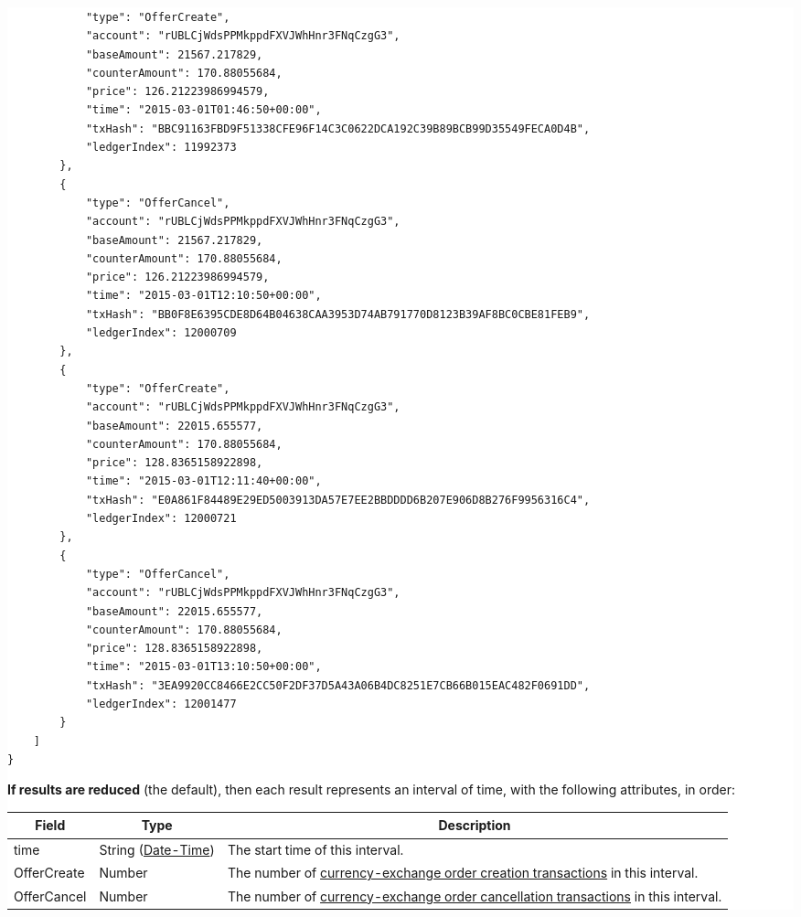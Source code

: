 ```
            "type": "OfferCreate",
            "account": "rUBLCjWdsPPMkppdFXVJWhHnr3FNqCzgG3",
            "baseAmount": 21567.217829,
            "counterAmount": 170.88055684,
            "price": 126.21223986994579,
            "time": "2015-03-01T01:46:50+00:00",
            "txHash": "BBC91163FBD9F51338CFE96F14C3C0622DCA192C39B89BCB99D35549FECA0D4B",
            "ledgerIndex": 11992373
        },
        {
            "type": "OfferCancel",
            "account": "rUBLCjWdsPPMkppdFXVJWhHnr3FNqCzgG3",
            "baseAmount": 21567.217829,
            "counterAmount": 170.88055684,
            "price": 126.21223986994579,
            "time": "2015-03-01T12:10:50+00:00",
            "txHash": "BB0F8E6395CDE8D64B04638CAA3953D74AB791770D8123B39AF8BC0CBE81FEB9",
            "ledgerIndex": 12000709
        },
        {
            "type": "OfferCreate",
            "account": "rUBLCjWdsPPMkppdFXVJWhHnr3FNqCzgG3",
            "baseAmount": 22015.655577,
            "counterAmount": 170.88055684,
            "price": 128.8365158922898,
            "time": "2015-03-01T12:11:40+00:00",
            "txHash": "E0A861F84489E29ED5003913DA57E7EE2BBDDDD6B207E906D8B276F9956316C4",
            "ledgerIndex": 12000721
        },
        {
            "type": "OfferCancel",
            "account": "rUBLCjWdsPPMkppdFXVJWhHnr3FNqCzgG3",
            "baseAmount": 22015.655577,
            "counterAmount": 170.88055684,
            "price": 128.8365158922898,
            "time": "2015-03-01T13:10:50+00:00",
            "txHash": "3EA9920CC8466E2CC50F2DF37D5A43A06B4DC8251E7CB66B015EAC482F0691DD",
            "ledgerIndex": 12001477
        }
    ]
}
```

</div>

**If results are reduced** (the default), then each result represents an interval of time, with the following attributes, in order:

| Field | Type | Description |
|-------|------|-------------|
| time  | String ([Date-Time][]) | The start time of this interval. |
| OfferCreate | Number | The number of [currency-exchange order creation transactions](transactions.html#offercreate) in this interval. |
| OfferCancel | Number | The number of [currency-exchange order cancellation transactions](transactions.html#offercancel) in this interval. |


[Date-Time]: #dates-and-times
[Currency Object]: #currency-objects
[Response Format]: #response-formats